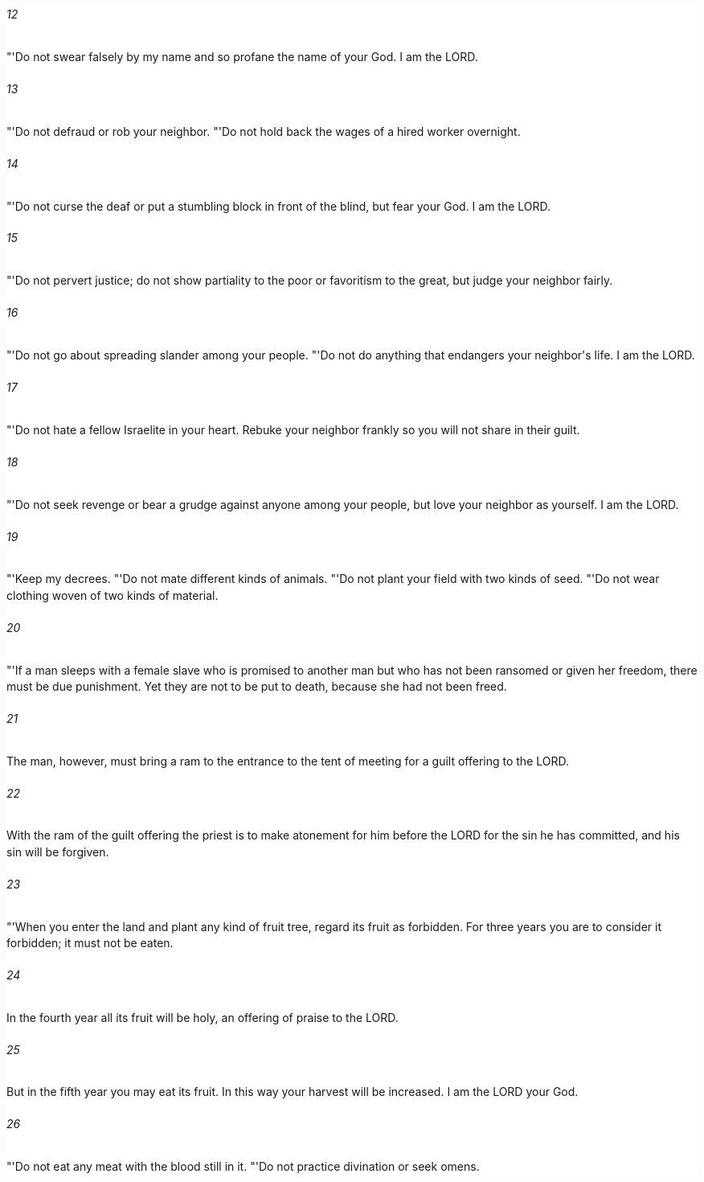 ###### 12 
"'Do not swear falsely by my name and so profane the name of your God. I am the LORD. 

###### 13 
"'Do not defraud or rob your neighbor. "'Do not hold back the wages of a hired worker overnight. 

###### 14 
"'Do not curse the deaf or put a stumbling block in front of the blind, but fear your God. I am the LORD. 

###### 15 
"'Do not pervert justice; do not show partiality to the poor or favoritism to the great, but judge your neighbor fairly. 

###### 16 
"'Do not go about spreading slander among your people. "'Do not do anything that endangers your neighbor's life. I am the LORD. 

###### 17 
"'Do not hate a fellow Israelite in your heart. Rebuke your neighbor frankly so you will not share in their guilt. 

###### 18 
"'Do not seek revenge or bear a grudge against anyone among your people, but love your neighbor as yourself. I am the LORD. 

###### 19 
"'Keep my decrees. "'Do not mate different kinds of animals. "'Do not plant your field with two kinds of seed. "'Do not wear clothing woven of two kinds of material. 

###### 20 
"'If a man sleeps with a female slave who is promised to another man but who has not been ransomed or given her freedom, there must be due punishment. Yet they are not to be put to death, because she had not been freed. 

###### 21 
The man, however, must bring a ram to the entrance to the tent of meeting for a guilt offering to the LORD. 

###### 22 
With the ram of the guilt offering the priest is to make atonement for him before the LORD for the sin he has committed, and his sin will be forgiven. 

###### 23 
"'When you enter the land and plant any kind of fruit tree, regard its fruit as forbidden. For three years you are to consider it forbidden; it must not be eaten. 

###### 24 
In the fourth year all its fruit will be holy, an offering of praise to the LORD. 

###### 25 
But in the fifth year you may eat its fruit. In this way your harvest will be increased. I am the LORD your God. 

###### 26 
"'Do not eat any meat with the blood still in it. "'Do not practice divination or seek omens. 
